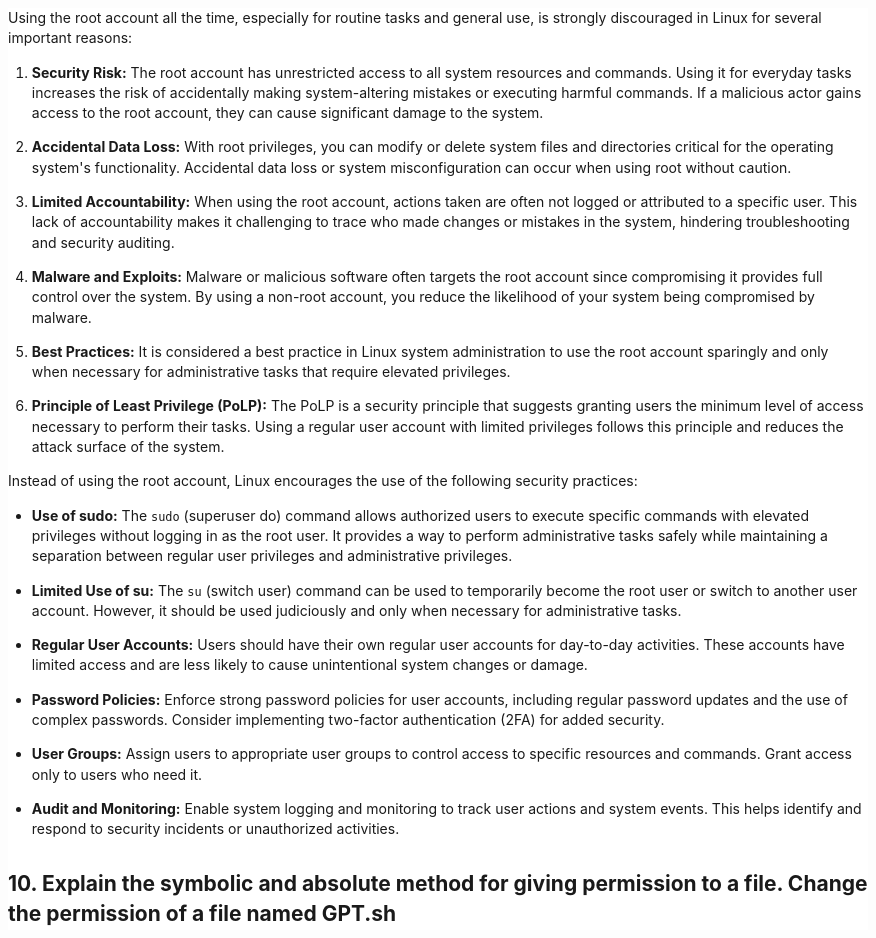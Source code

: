 Using the root account all the time, especially for routine tasks and general use, is strongly discouraged in Linux for several important reasons:

1. **Security Risk:** The root account has unrestricted access to all system resources and commands. Using it for everyday tasks increases the risk of accidentally making system-altering mistakes or executing harmful commands. If a malicious actor gains access to the root account, they can cause significant damage to the system.

2. **Accidental Data Loss:** With root privileges, you can modify or delete system files and directories critical for the operating system's functionality. Accidental data loss or system misconfiguration can occur when using root without caution.

3. **Limited Accountability:** When using the root account, actions taken are often not logged or attributed to a specific user. This lack of accountability makes it challenging to trace who made changes or mistakes in the system, hindering troubleshooting and security auditing.

4. **Malware and Exploits:** Malware or malicious software often targets the root account since compromising it provides full control over the system. By using a non-root account, you reduce the likelihood of your system being compromised by malware.

5. **Best Practices:** It is considered a best practice in Linux system administration to use the root account sparingly and only when necessary for administrative tasks that require elevated privileges.

6. **Principle of Least Privilege (PoLP):** The PoLP is a security principle that suggests granting users the minimum level of access necessary to perform their tasks. Using a regular user account with limited privileges follows this principle and reduces the attack surface of the system.

Instead of using the root account, Linux encourages the use of the following security practices:

- **Use of sudo:** The `sudo` (superuser do) command allows authorized users to execute specific commands with elevated privileges without logging in as the root user. It provides a way to perform administrative tasks safely while maintaining a separation between regular user privileges and administrative privileges.

- **Limited Use of su:** The `su` (switch user) command can be used to temporarily become the root user or switch to another user account. However, it should be used judiciously and only when necessary for administrative tasks.

- **Regular User Accounts:** Users should have their own regular user accounts for day-to-day activities. These accounts have limited access and are less likely to cause unintentional system changes or damage.

- **Password Policies:** Enforce strong password policies for user accounts, including regular password updates and the use of complex passwords. Consider implementing two-factor authentication (2FA) for added security.

- **User Groups:** Assign users to appropriate user groups to control access to specific resources and commands. Grant access only to users who need it.

- **Audit and Monitoring:** Enable system logging and monitoring to track user actions and system events. This helps identify and respond to security incidents or unauthorized activities.

## 10. Explain the symbolic and absolute method for giving permission to a file. Change the permission of a file named GPT.sh
